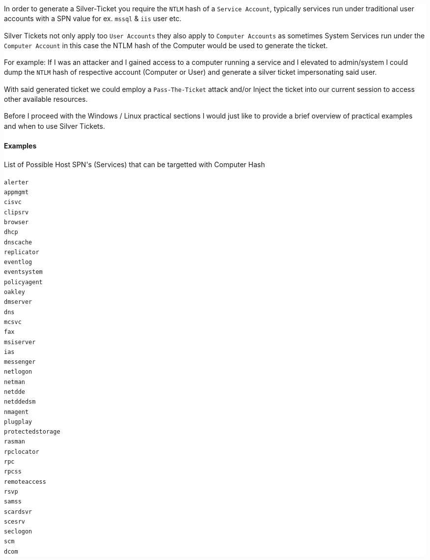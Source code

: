 

In order to generate a Silver-Ticket you require the `NTLM` hash of a `Service Account`, typically services run under traditional user accounts with a SPN value for ex. `mssql` & `iis` user etc.

Silver Tickets not only apply too `User Accounts` they also apply to `Computer Accounts` as sometimes System Services run under the `Computer Account` in this case the NTLM hash of the Computer would be used to generate the ticket. 



For example: If I was an attacker and I gained access to a computer running a service and I elevated to admin/system I could dump the `NTLM` hash of respective account (Computer or User) and generate a silver ticket impersonating said user. 



With said generated ticket we could employ a `Pass-The-Ticket` attack and/or Inject the ticket into our current session to access other available resources.



Before I proceed with the Windows / Linux practical sections I would just like to provide a brief overview of practical examples and when to use Silver Tickets. 



#### [](#header-4)Examples



List of Possible Host SPN's (Services) that can be targetted with Computer Hash

```
alerter
appmgmt
cisvc
clipsrv
browser
dhcp
dnscache
replicator
eventlog
eventsystem
policyagent
oakley
dmserver
dns
mcsvc
fax
msiserver
ias
messenger
netlogon
netman
netdde
netddedsm
nmagent
plugplay
protectedstorage
rasman
rpclocator
rpc
rpcss
remoteaccess
rsvp
samss
scardsvr
scesrv
seclogon
scm
dcom
```